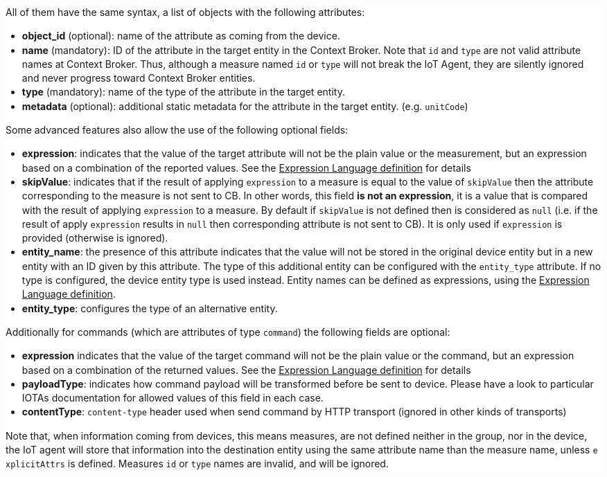 All of them have the same syntax, a list of objects with the following attributes:

-   **object_id** (optional): name of the attribute as coming from the device.
-   **name** (mandatory): ID of the attribute in the target entity in the Context Broker. Note that `id` and `type` are
    not valid attribute names at Context Broker. Thus, although a measure named `id` or `type` will not break the IoT
    Agent, they are silently ignored and never progress toward Context Broker entities.
-   **type** (mandatory): name of the type of the attribute in the target entity.
-   **metadata** (optional): additional static metadata for the attribute in the target entity. (e.g. `unitCode`)

Some advanced features also allow the use of the following optional fields:

-   **expression**: indicates that the value of the target attribute will not be the plain value or the measurement, but
    an expression based on a combination of the reported values. See the
    [Expression Language definition](#expression-language-support) for details
-   **skipValue**: indicates that if the result of applying `expression` to a measure is equal to the value of
    `skipValue` then the attribute corresponding to the measure is not sent to CB. In other words, this field **is not
    an expression**, it is a value that is compared with the result of applying `expression` to a measure. By default if
    `skipValue` is not defined then is considered as `null` (i.e. if the result of apply `expression` results in `null`
    then corresponding attribute is not sent to CB). It is only used if `expression` is provided (otherwise is ignored).
-   **entity_name**: the presence of this attribute indicates that the value will not be stored in the original device
    entity but in a new entity with an ID given by this attribute. The type of this additional entity can be configured
    with the `entity_type` attribute. If no type is configured, the device entity type is used instead. Entity names can
    be defined as expressions, using the [Expression Language definition](#expression-language-support).
-   **entity_type**: configures the type of an alternative entity.

Additionally for commands (which are attributes of type `command`) the following fields are optional:

-   **expression** indicates that the value of the target command will not be the plain value or the command, but an
    expression based on a combination of the returned values. See the
    [Expression Language definition](#expression-language-support) for details
-   **payloadType**: indicates how command payload will be transformed before be sent to device. Please have a look to
    particular IOTAs documentation for allowed values of this field in each case.
-   **contentType**: `content-type` header used when send command by HTTP transport (ignored in other kinds of
    transports)

Note that, when information coming from devices, this means measures, are not defined neither in the group, nor in the
device, the IoT agent will store that information into the destination entity using the same attribute name than the
measure name, unless `explicitAttrs` is defined. Measures `id` or `type` names are invalid, and will be ignored.
